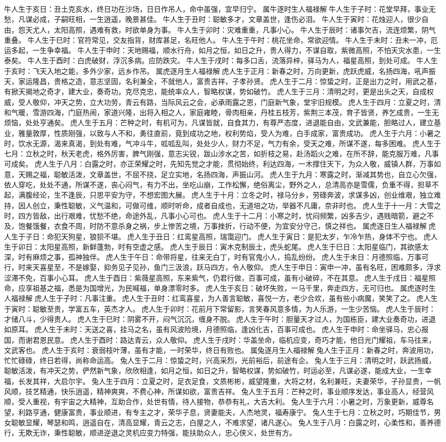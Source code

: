 牛人生于亥日：丑土克亥水，终日功在沙场，日日作吊人，命中虽强，宜早归宁。
属牛逐时生人福禄解
牛人生于子时：花堂早拜，事业无愁，凡谋必成，子嗣旺相，一生逍遥，晚景甚佳。
牛人生于丑时：聪敏多才，文章盖世，逢伤必泪。
牛人生于寅时：花烛迎人，很少自由，怨天尤人，太阳高照，遇难有救，时欲单身为事。
牛人生于卯时：灾难重重，凡事小心。
牛人生于辰时：诸事欠吉，流连烦繁，阴气重叠。
牛人生于巳时：官符常见，交友指背，财库甚足，名旺他人。
牛人生于午时：桃花坐命，常欲迎情。
牛人生于未时：丑未一冲，厄运多起，一生争幸福。
牛人生于申时：天地赐福，顺水行舟，如月之恒，如日之升，贵人得力，不谋自取，紫微高照，不怕天灾水患，一生泰矣。
牛人生于酉时：白虎破财，浮沉多病。应防跌灾。
牛人生于戌时：每多口舌，流落异梓，驿马为人，福星高照，到处可成。
牛人生于亥时：飞天入地之能，多外少家，远乡作吊。
属虎逐月生人福禄解
虎人生于正月：新春之时，万向更新，虎跃虎威，名扬四海，吼声振天，家运隆昌，贵格之造，意志坚固，名利兼全，不就他人，富贵吉祥，子孝孙贤。
虎人生于二月：惊蛰之时，正是出力之时，用武之基，有掀天揭地之奇才，建大业，奏奇功，克尽克忠，能统率众人，智略权谋，势如破竹。
虎人生于三月：清明之时，更是出头之天，自成权威，受人敬仰，冲天之势，立大功劳，青云有路，当际风云之会，必承雨露之恩，门庭新气象，堂宇旧规模。
虎人生于四月：立夏之时，清和气暖，雪游四海，门庭热闹，家道兴隆，出将入相之人，家庭雍睦，骨肉相亲，丹桂五枝芳，紫荆三本茂，育子皆贤，养乞成贵，一生无烦恼，处处亨通矣。
虎人生于五月：芒种之时，有机可为，凡谋皆就，自食其力，有尊严态度，进退能自由，文武兼能，胆略过人，建立基业，雅量敦厚，性质刚强，以致与人不和，勇往直前，竟到成功之地，权利势焰，受人为难，白手成家，富贵成功。
虎人生于六月：小暑之时，饮水无源，渴来真渴，到处有难，气冲斗牛，呱呱乱叫，处处少人，财力不足，气力有余，受天之难，所谋不遂，每多困难。
虎人生于七月：立秋之时，秋天老虎，格外厉害，脾气刚强，意志尖锐，跋山涉水之苦，如折枝之易，赴汤蹈火之难，在所不辞，能克服万难，凡事可成矣。
虎人生于八月：白露之时，亦正荣耀之时，先知先觉之才能，贯彻始终，利达四海，一木撑住天下，为众人敬，威镇人群，万事如意，天赐之福，聪敏活泼，文章盖世，不屈不挠，足立实地，名扬四海，声振山河。
虎人生于九月：寒露之时，渐减其势也，自立心欠强，依人穿吃，处处不通，所谋不遂，丧心闷气，有力不出，坐吃山崩，工作松懈，绝俗离尘，野外之人，总清高亦是雪儒，负重不得，担草不起，满腹经论，生不逢辰，只思平安为守，不想宏图大展。
虎人生于十月：立冬之时，禄马分乡，劳碌奔波，求谋多凶，创业维艰，独立难持，因人创立，秉性聪敏，义气温和，可做可维，顺时听命，成者自成也，无道培之功，举器不凡庸，奈非时也。
虎人生于十一月：大雪之时，四方皆敌，出行艰难，忧愁不绝，命途外乱，凡事小心可也。
虎人生于十二月：小寒之时，忧闷频繁，凶多吉少，遇贱暗箭，避之不及，饱餐饿餐，衣食不周，时防不意杀身之祸，步上惨苦之境，万事挫折，行动不便，为宜安分守己，慎之祥也。
属虎逐日生人福禄解
虎人生于子日：命犯天狗星，狼狈不堪。
虎人生于丑日：红鸾星高照，瑞霭迎门。
虎人生于寅日：是犯太岁，乍冷乍热，身体不宁也。
虎人生于卯日：太阳星高照，新鲜蓬勃，时有空虚之感。
虎人生于辰日：寅木克制辰土，虎头蛇尾。
虎人生于巳日：太阳星临门，其欲感太深，时有麻烦之事，孤神独伴。
虎人生于午日：命带将星，往来无白丁，时有官鬼小人，捣乱纷纷。
虎人生于未日：月德照临，万事可行，时来天喜星至，不是嫁娶，抑务见子见孙，鱼门三汲浪，跃马四方，令人敬仰。
虎人生于申日：寅申一冲，虽有名旺，困难颇多，浮求涩滞不免，百事小心耳。
虎人生于酉日：紫薇星高照，东来紫气，仍君行做，百事可成，虽有小破碎，不在其意。
虎人生于戌日：福星照命，应享祖基之福，悉是为国增光，为民喊福，单身漂零时多。
虎人生于亥日：破坏失败，一马千里，奔走四方，无可归也。
属虎逐时生人福禄解
虎人生于子时：凡事注重。
虎人生于丑时：红鸾喜星，为人善言聪敏，喜悦一方，老少合欢，虽有些小病魔，笑笑了之。
虎人生于寅时：聪敏至贵，学富五车，英杰才人。
虎人生于卯时：花前月下常留影，言笑春风意多情，为人乐游，一生少苦恼。
虎人生于辰时：才储八斗，少得贵人。
虎人生于巳时：阴雾不开，闷气沉沉，缠身不脱。
虎人生于午时：胆量天才过人，为国栋臣，建大业奏奇功，进退如原耳。
虎人生于未时：天送之喜，挂马之名，虽有风波险境，月德照临，逢凶化吉，百事可成也。
虎人生于申时：命坐驿马，忠心报国，而谢君恩民意。
虎人生于酉时：路达青云，众人敬仰。
虎人生于戌时：华盖坐命，临机应变，奇巧才能，他日光门耀祖，车马往来，文武客也。
虎人生于亥时：衰弱枝叶薄，虽有才能，一时荣华，终日有败也。
属兔逐月生人福禄解
兔人生于正月：新春之时，奔波用功，忙忙碌碌，终日若得，尚称命运高。
兔人生于二月：惊蛰之时，兴高采烈，光前裕后，前途有企。
兔人生于三月：清明之时，跃武扬威，聪敏活泼，有冲天之势，俨然新气象，欣欣相逢，如月之恒，如日之升，智略权谋，势如破竹，时运必至，凡谋必遂，能成大业，一生幸福，长发其祥，大启尔宇。
兔人生于四月：立夏之时，足衣足食，文质彬彬，威望隆重，大将之材，名利兼旺，夫妻荣华，子孙显贵，一帆风顺，技艺精通，快乐逍遥，精神爽爽，不费心神，所谋如欲，富贵吉祥。
兔人生于五月：芒种之时，事业顺序发达，事业高人，经营风顺，受人重视，有宇宙之大精神，互助合作，处世有情，待人接物，恭恭有礼，大吉大利。
兔人生于六月：小暑之时，万象更新，威尊名望，利路亨通，健康富贵，事业顺进，有专主之才，荣华子息，贤妻能夫，人杰地灵，福寿康宁。
兔人生于七月：立秋之时，巧期佳节，男女聪敏显耀，琴瑟和鸣，逍遥自在，清高显耀，青云之志，白屋之人，不难求望，诸凡遂心。
兔人生于八月：白露之时，心柔性和，善养德行，无欺无诈，秉性聪敏，顺进逆退之灵机应变力特强，能扶助众人，忠心侠义，处世有方。